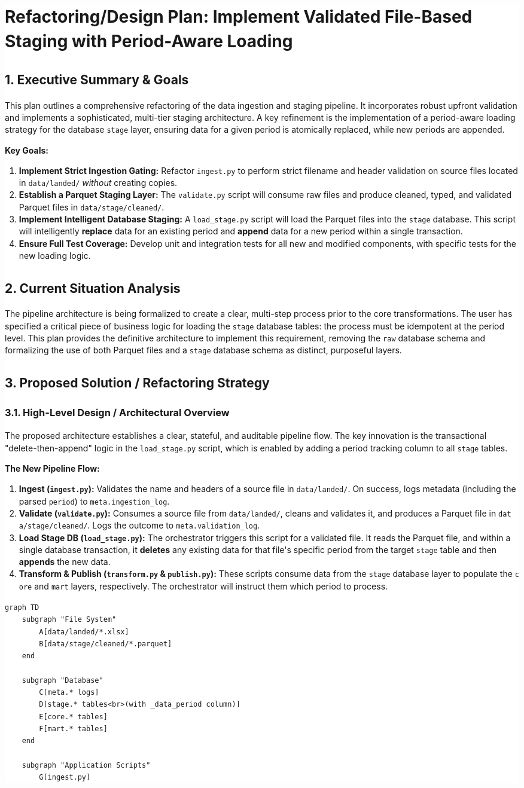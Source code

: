 # Refactoring/Design Plan: Implement Validated File-Based Staging with Period-Aware Loading

## 1. Executive Summary & Goals
This plan outlines a comprehensive refactoring of the data ingestion and staging pipeline. It incorporates robust upfront validation and implements a sophisticated, multi-tier staging architecture. A key refinement is the implementation of a period-aware loading strategy for the database `stage` layer, ensuring data for a given period is atomically replaced, while new periods are appended.

**Key Goals:**
1.  **Implement Strict Ingestion Gating:** Refactor `ingest.py` to perform strict filename and header validation on source files located in `data/landed/` *without* creating copies.
2.  **Establish a Parquet Staging Layer:** The `validate.py` script will consume raw files and produce cleaned, typed, and validated Parquet files in `data/stage/cleaned/`.
3.  **Implement Intelligent Database Staging:** A `load_stage.py` script will load the Parquet files into the `stage` database. This script will intelligently **replace** data for an existing period and **append** data for a new period within a single transaction.
4.  **Ensure Full Test Coverage:** Develop unit and integration tests for all new and modified components, with specific tests for the new loading logic.

## 2. Current Situation Analysis
The pipeline architecture is being formalized to create a clear, multi-step process prior to the core transformations. The user has specified a critical piece of business logic for loading the `stage` database tables: the process must be idempotent at the period level. This plan provides the definitive architecture to implement this requirement, removing the `raw` database schema and formalizing the use of both Parquet files and a `stage` database schema as distinct, purposeful layers.

## 3. Proposed Solution / Refactoring Strategy
### 3.1. High-Level Design / Architectural Overview
The proposed architecture establishes a clear, stateful, and auditable pipeline flow. The key innovation is the transactional "delete-then-append" logic in the `load_stage.py` script, which is enabled by adding a period tracking column to all `stage` tables.

**The New Pipeline Flow:**
1.  **Ingest (`ingest.py`):** Validates the name and headers of a source file in `data/landed/`. On success, logs metadata (including the parsed `period`) to `meta.ingestion_log`.
2.  **Validate (`validate.py`):** Consumes a source file from `data/landed/`, cleans and validates it, and produces a Parquet file in `data/stage/cleaned/`. Logs the outcome to `meta.validation_log`.
3.  **Load Stage DB (`load_stage.py`):** The orchestrator triggers this script for a validated file. It reads the Parquet file, and within a single database transaction, it **deletes** any existing data for that file's specific period from the target `stage` table and then **appends** the new data.
4.  **Transform & Publish (`transform.py` & `publish.py`):** These scripts consume data from the `stage` database layer to populate the `core` and `mart` layers, respectively. The orchestrator will instruct them which period to process.

```mermaid
graph TD
    subgraph "File System"
        A[data/landed/*.xlsx]
        B[data/stage/cleaned/*.parquet]
    end

    subgraph "Database"
        C[meta.* logs]
        D[stage.* tables<br>(with _data_period column)]
        E[core.* tables]
        F[mart.* tables]
    end

    subgraph "Application Scripts"
        G[ingest.py]
```